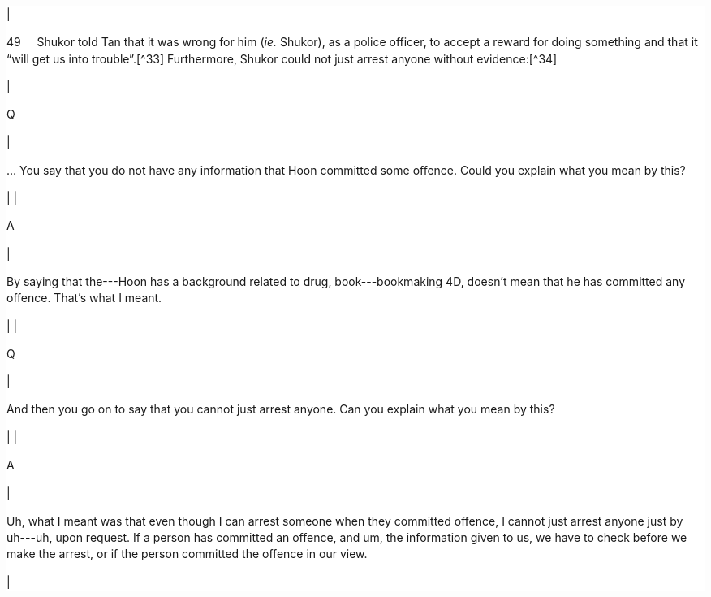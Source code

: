  |

  
  

49     Shukor told Tan that it was wrong for him (_ie._ Shukor), as a police officer, to accept a reward for doing something and that it “will get us into trouble”.[^33] Furthermore, Shukor could not just arrest anyone without evidence:[^34]

>   
| 

Q

 | 

… You say that you do not have any information that Hoon committed some offence. Could you explain what you mean by this?

 |
| 

A

 | 

By saying that the---Hoon has a background related to drug, book---bookmaking 4D, doesn’t mean that he has committed any offence. That’s what I meant.

 |
| 

Q

 | 

And then you go on to say that you cannot just arrest anyone. Can you explain what you mean by this?

 |
| 

A

 | 

Uh, what I meant was that even though I can arrest someone when they committed offence, I cannot just arrest anyone just by uh---uh, upon request. If a person has committed an offence, and um, the information given to us, we have to check before we make the arrest, or if the person committed the offence in our view.

 |
